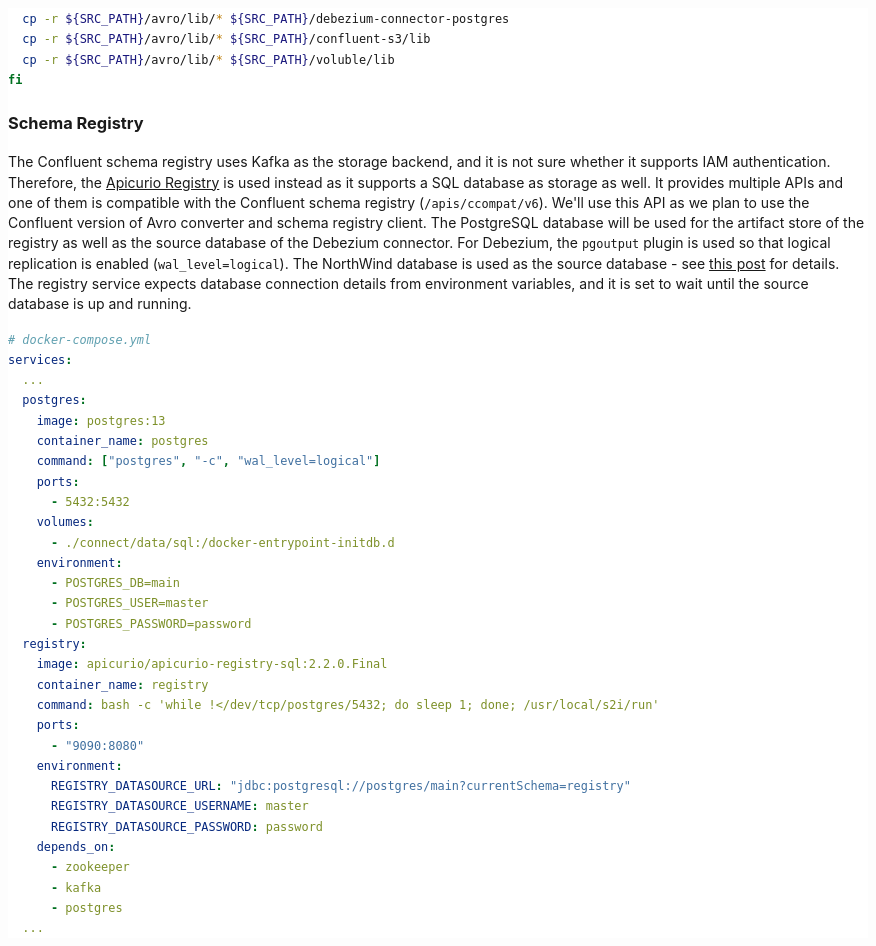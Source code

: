 ```bash
  cp -r ${SRC_PATH}/avro/lib/* ${SRC_PATH}/debezium-connector-postgres
  cp -r ${SRC_PATH}/avro/lib/* ${SRC_PATH}/confluent-s3/lib
  cp -r ${SRC_PATH}/avro/lib/* ${SRC_PATH}/voluble/lib
fi
```

### Schema Registry

The Confluent schema registry uses Kafka as the storage backend, and it is not sure whether it supports IAM authentication. Therefore, the [Apicurio Registry](https://www.apicur.io/registry/) is used instead as it supports a SQL database as storage as well. It provides multiple APIs and one of them is compatible with the Confluent schema registry (`/apis/ccompat/v6`). We'll use this API as we plan to use the Confluent version of Avro converter and schema registry client. The PostgreSQL database will be used for the artifact store of the registry as well as the source database of the Debezium connector. For Debezium, the `pgoutput` plugin is used so that logical replication is enabled (`wal_level=logical`). The NorthWind database is used as the source database - see [this post](https://cevo.com.au/post/data-lake-demo-using-cdc-part-1/) for details. The registry service expects database connection details from environment variables, and it is set to wait until the source database is up and running.


```yaml
# docker-compose.yml
services:
  ...
  postgres:
    image: postgres:13
    container_name: postgres
    command: ["postgres", "-c", "wal_level=logical"]
    ports:
      - 5432:5432
    volumes:
      - ./connect/data/sql:/docker-entrypoint-initdb.d
    environment:
      - POSTGRES_DB=main
      - POSTGRES_USER=master
      - POSTGRES_PASSWORD=password
  registry:
    image: apicurio/apicurio-registry-sql:2.2.0.Final
    container_name: registry
    command: bash -c 'while !</dev/tcp/postgres/5432; do sleep 1; done; /usr/local/s2i/run'
    ports:
      - "9090:8080"
    environment:
      REGISTRY_DATASOURCE_URL: "jdbc:postgresql://postgres/main?currentSchema=registry"
      REGISTRY_DATASOURCE_USERNAME: master
      REGISTRY_DATASOURCE_PASSWORD: password
    depends_on:
      - zookeeper
      - kafka
      - postgres
  ...
```
